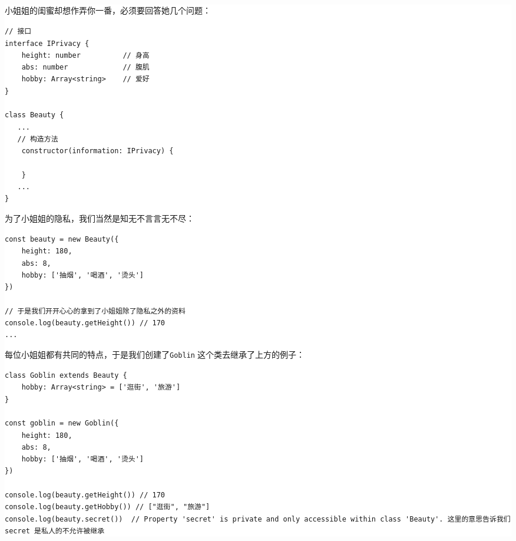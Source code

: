 小姐姐的闺蜜却想作弄你一番，必须要回答她几个问题：

```
// 接口
interface IPrivacy { 
    height: number      	// 身高
    abs: number				// 腹肌
    hobby: Array<string>	// 爱好
}

class Beauty {
   ...
   // 构造方法
    constructor(information: IPrivacy) {

    }
   ...
}

```

为了小姐姐的隐私，我们当然是知无不言言无不尽：

```
const beauty = new Beauty({
    height: 180,
    abs: 8,
    hobby: ['抽烟', '喝酒', '烫头']
})

// 于是我们开开心心的拿到了小姐姐除了隐私之外的资料
console.log(beauty.getHeight()) // 170
...

```

每位小姐姐都有共同的特点，于是我们创建了`Goblin` 这个类去继承了上方的例子：

```
class Goblin extends Beauty {
	hobby: Array<string> = ['逛街', '旅游']
}

const goblin = new Goblin({
    height: 180,
    abs: 8,
    hobby: ['抽烟', '喝酒', '烫头']
})

console.log(beauty.getHeight()) // 170
console.log(beauty.getHobby()) // ["逛街", "旅游"]
console.log(beauty.secret())  // Property 'secret' is private and only accessible within class 'Beauty'. 这里的意思告诉我们 secret 是私人的不允许被继承

```
